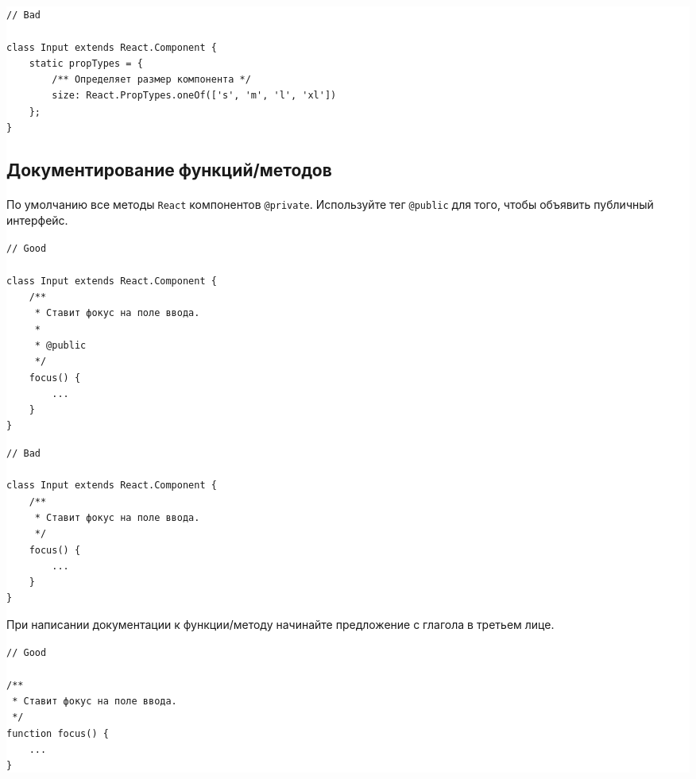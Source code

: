 ```
// Bad

class Input extends React.Component {
    static propTypes = {
        /** Определяет размер компонента */
        size: React.PropTypes.oneOf(['s', 'm', 'l', 'xl'])
    };
}
```

## Документирование функций/методов

По умолчанию все методы `React` компонентов `@private`.
Используйте тег `@public` для того, чтобы объявить публичный интерфейс.

```
// Good

class Input extends React.Component {
    /**
     * Ставит фокус на поле ввода.
     *
     * @public
     */
    focus() {
        ...
    }
}
```

```
// Bad

class Input extends React.Component {
    /**
     * Ставит фокус на поле ввода.
     */
    focus() {
        ...
    }
}
```

При написании документации к функции/методу начинайте предложение с глагола в третьем лице.

```
// Good

/**
 * Ставит фокус на поле ввода.
 */
function focus() {
    ...
}
```

